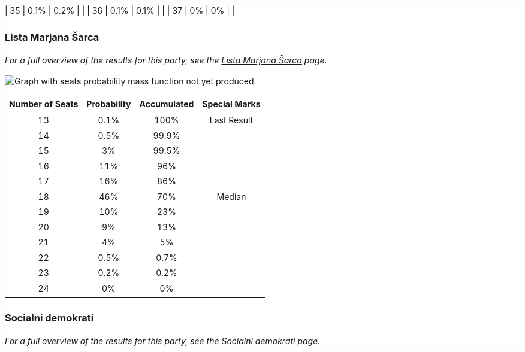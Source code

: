 | 35 | 0.1% | 0.2% |  |
| 36 | 0.1% | 0.1% |  |
| 37 | 0% | 0% |  |

### Lista Marjana Šarca

*For a full overview of the results for this party, see the [Lista Marjana Šarca](party-listamarjanašarca.html) page.*

![Graph with seats probability mass function not yet produced](2020-10-15-Ninamedia-seats-pmf-listamarjanašarca.png "Seats Probability Mass Function")

| Number of Seats | Probability | Accumulated | Special Marks |
|:---------------:|:-----------:|:-----------:|:-------------:|
| 13 | 0.1% | 100% | Last Result |
| 14 | 0.5% | 99.9% |  |
| 15 | 3% | 99.5% |  |
| 16 | 11% | 96% |  |
| 17 | 16% | 86% |  |
| 18 | 46% | 70% | Median |
| 19 | 10% | 23% |  |
| 20 | 9% | 13% |  |
| 21 | 4% | 5% |  |
| 22 | 0.5% | 0.7% |  |
| 23 | 0.2% | 0.2% |  |
| 24 | 0% | 0% |  |

### Socialni demokrati

*For a full overview of the results for this party, see the [Socialni demokrati](party-socialnidemokrati.html) page.*
